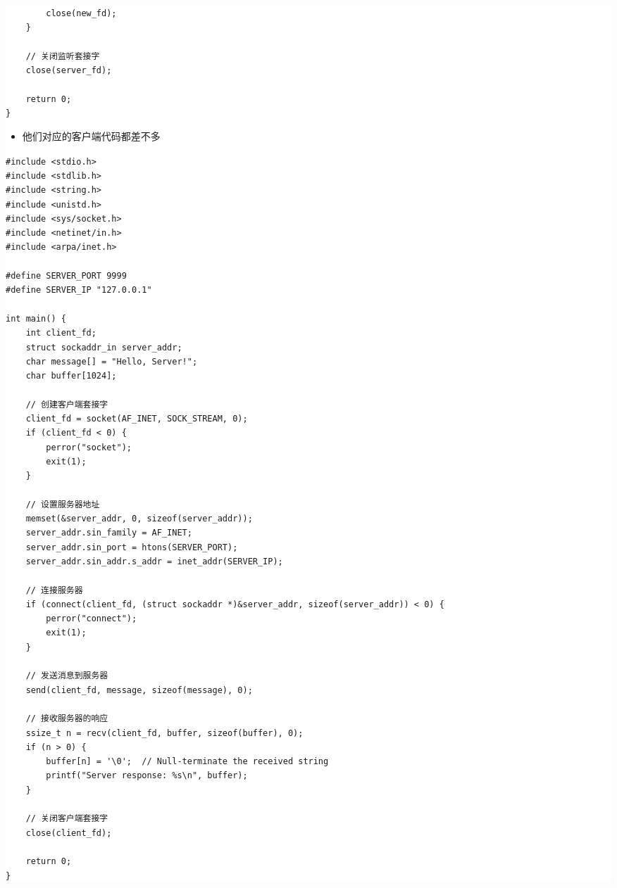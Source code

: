 ```
        close(new_fd);
    }

    // 关闭监听套接字
    close(server_fd);

    return 0;
}
```
- 他们对应的客户端代码都差不多
```
#include <stdio.h>
#include <stdlib.h>
#include <string.h>
#include <unistd.h>
#include <sys/socket.h>
#include <netinet/in.h>
#include <arpa/inet.h>

#define SERVER_PORT 9999
#define SERVER_IP "127.0.0.1"

int main() {
    int client_fd;
    struct sockaddr_in server_addr;
    char message[] = "Hello, Server!";
    char buffer[1024];

    // 创建客户端套接字
    client_fd = socket(AF_INET, SOCK_STREAM, 0);
    if (client_fd < 0) {
        perror("socket");
        exit(1);
    }

    // 设置服务器地址
    memset(&server_addr, 0, sizeof(server_addr));
    server_addr.sin_family = AF_INET;
    server_addr.sin_port = htons(SERVER_PORT);
    server_addr.sin_addr.s_addr = inet_addr(SERVER_IP);

    // 连接服务器
    if (connect(client_fd, (struct sockaddr *)&server_addr, sizeof(server_addr)) < 0) {
        perror("connect");
        exit(1);
    }

    // 发送消息到服务器
    send(client_fd, message, sizeof(message), 0);

    // 接收服务器的响应
    ssize_t n = recv(client_fd, buffer, sizeof(buffer), 0);
    if (n > 0) {
        buffer[n] = '\0';  // Null-terminate the received string
        printf("Server response: %s\n", buffer);
    }

    // 关闭客户端套接字
    close(client_fd);

    return 0;
}
```